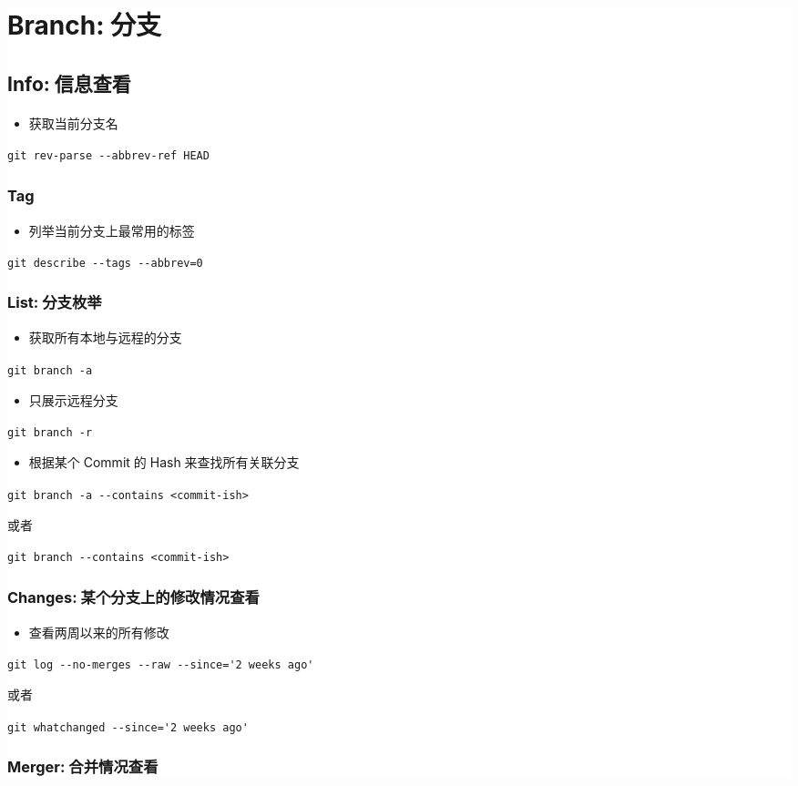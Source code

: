 # Branch: 分支

## Info: 信息查看

* 获取当前分支名

```
git rev-parse --abbrev-ref HEAD
```

### Tag

* 列举当前分支上最常用的标签

```
git describe --tags --abbrev=0
```

### List: 分支枚举

* 获取所有本地与远程的分支

```
git branch -a
```

* 只展示远程分支

```
git branch -r
```

* 根据某个 Commit 的 Hash 来查找所有关联分支

```
git branch -a --contains <commit-ish>
```

或者

```
git branch --contains <commit-ish>
```

### Changes: 某个分支上的修改情况查看

* 查看两周以来的所有修改

```
git log --no-merges --raw --since='2 weeks ago'
```

或者

```
git whatchanged --since='2 weeks ago'
```

### Merger: 合并情况查看
